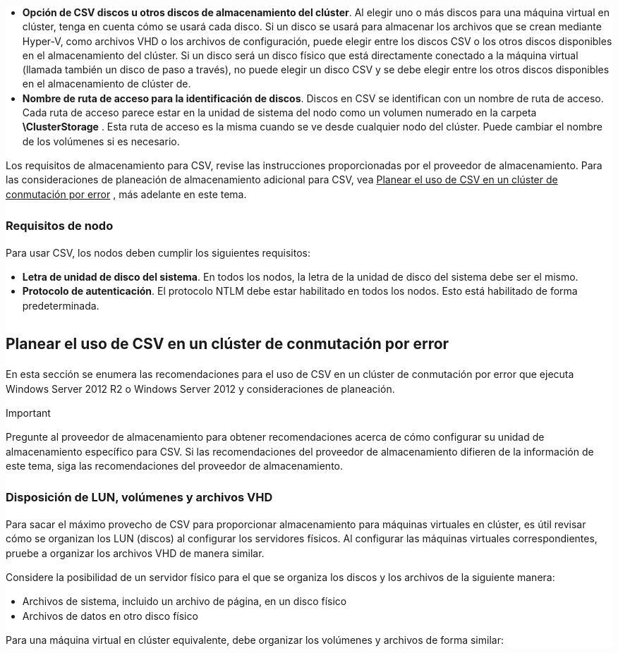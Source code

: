- **Opción de CSV discos u otros discos de almacenamiento del clúster**. Al elegir uno o más discos para una máquina virtual en clúster, tenga en cuenta cómo se usará cada disco. Si un disco se usará para almacenar los archivos que se crean mediante Hyper-V, como archivos VHD o los archivos de configuración, puede elegir entre los discos CSV o los otros discos disponibles en el almacenamiento del clúster. Si un disco será un disco físico que está directamente conectado a la máquina virtual (llamada también un disco de paso a través), no puede elegir un disco CSV y se debe elegir entre los otros discos disponibles en el almacenamiento de clúster de.
- **Nombre de ruta de acceso para la identificación de discos**. Discos en CSV se identifican con un nombre de ruta de acceso. Cada ruta de acceso parece estar en la unidad de sistema del nodo como un volumen numerado en la carpeta **\\ClusterStorage** . Esta ruta de acceso es la misma cuando se ve desde cualquier nodo del clúster. Puede cambiar el nombre de los volúmenes si es necesario.

Los requisitos de almacenamiento para CSV, revise las instrucciones proporcionadas por el proveedor de almacenamiento. Para las consideraciones de planeación de almacenamiento adicional para CSV, vea [Planear el uso de CSV en un clúster de conmutación por error](#plan-to-use-csv-in-a-failover-cluster) , más adelante en este tema.

### <a name="node-requirements"></a>Requisitos de nodo

Para usar CSV, los nodos deben cumplir los siguientes requisitos:

- **Letra de unidad de disco del sistema**. En todos los nodos, la letra de la unidad de disco del sistema debe ser el mismo.
- **Protocolo de autenticación**. El protocolo NTLM debe estar habilitado en todos los nodos. Esto está habilitado de forma predeterminada.

## <a name="plan-to-use-csv-in-a-failover-cluster"></a>Planear el uso de CSV en un clúster de conmutación por error

En esta sección se enumera las recomendaciones para el uso de CSV en un clúster de conmutación por error que ejecuta Windows Server 2012 R2 o Windows Server 2012 y consideraciones de planeación.

>[!IMPORTANT]
>Pregunte al proveedor de almacenamiento para obtener recomendaciones acerca de cómo configurar su unidad de almacenamiento específico para CSV. Si las recomendaciones del proveedor de almacenamiento difieren de la información de este tema, siga las recomendaciones del proveedor de almacenamiento.

### <a name="arrangement-of-luns-volumes-and-vhd-files"></a>Disposición de LUN, volúmenes y archivos VHD

Para sacar el máximo provecho de CSV para proporcionar almacenamiento para máquinas virtuales en clúster, es útil revisar cómo se organizan los LUN (discos) al configurar los servidores físicos. Al configurar las máquinas virtuales correspondientes, pruebe a organizar los archivos VHD de manera similar.

Considere la posibilidad de un servidor físico para el que se organiza los discos y los archivos de la siguiente manera:

- Archivos de sistema, incluido un archivo de página, en un disco físico
- Archivos de datos en otro disco físico

Para una máquina virtual en clúster equivalente, debe organizar los volúmenes y archivos de forma similar:
